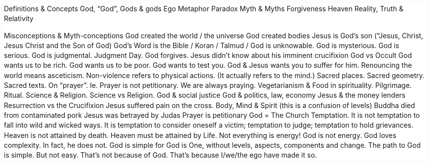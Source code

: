 Definitions & Concepts
God, “God”, Gods & gods
Ego
Metaphor
Paradox
Myth & Myths
Forgiveness
Heaven
Reality, Truth & Relativity

Misconceptions & Myth-conceptions
God created the world / the universe
God created bodies
Jesus is God’s son (“Jesus, Christ, Jesus Christ and the Son of God)
God’s Word is the Bible / Koran / Talmud / 
God is unknowable. God is mysterious.
God is serious. 
God is judgmental. Judgment Day.
God forgives. 
Jesus didn’t know about his imminent crucifixion
God vs Occult
God wants us to be rich. God wants us to be poor.
God wants to test you.
God & Jesus wants you to suffer for him.
Renouncing the world means asceticism.
Non-violence refers to physical actions. (It actually refers to the mind.)
Sacred places. Sacred geometry. Sacred texts.
On “prayer”. Ie. Prayer is not petitionary. We are always praying.
Vegetarianism & Food in spirituality.
Pilgrimage.
Ritual. 
Science & Religion. Science vs Religion.
God & social justice
God & politics, law, economy
Jesus & the money lenders
Resurrection vs the Crucifixion
Jesus suffered pain on the cross.
Body, Mind & Spirit (this is a confusion of levels)
Buddha died from contaminated pork
Jesus was betrayed by Judas
Prayer is petitionary
God = The Church
Temptation. It is not temptation to fall into wild and wicked ways. It is temptation to consider oneself a victim; temptation to judge; temptation to hold grievances.
Heaven is not attained by death. Heaven must be attained by Life.
Not everything is energy! God is not energy.
God loves complexity. In fact, he does not. God is simple for God is One, without levels, aspects, components and change. 
The path to God is simple. But not easy. That’s not because of God. That’s because I/we/the ego have made it so.

